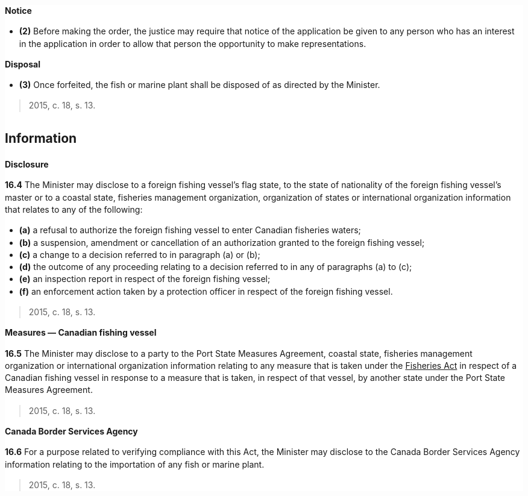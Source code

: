 **Notice**

- **(2)** Before making the order, the justice may require that notice of the application be given to any person who has an interest in the application in order to allow that person the opportunity to make representations.

**Disposal**

- **(3)** Once forfeited, the fish or marine plant shall be disposed of as directed by the Minister.
> 2015, c. 18, s. 13.





## Information



**Disclosure**

**16.4** The Minister may disclose to a foreign fishing vessel’s flag state, to the state of nationality of the foreign fishing vessel’s master or to a coastal state, fisheries management organization, organization of states or international organization information that relates to any of the following:
- **(a)** a refusal to authorize the foreign fishing vessel to enter Canadian fisheries waters;
- **(b)** a suspension, amendment or cancellation of an authorization granted to the foreign fishing vessel;
- **(c)** a change to a decision referred to in paragraph (a) or (b);
- **(d)** the outcome of any proceeding relating to a decision referred to in any of paragraphs (a) to (c);
- **(e)** an inspection report in respect of the foreign fishing vessel;
- **(f)** an enforcement action taken by a protection officer in respect of the foreign fishing vessel.
> 2015, c. 18, s. 13.





**Measures — Canadian fishing vessel**

**16.5** The Minister may disclose to a party to the Port State Measures Agreement, coastal state, fisheries management organization or international organization information relating to any measure that is taken under the [Fisheries Act](/en/Acts/Revised%20Statutes%20of%20Canada/F/F-14.md) in respect of a Canadian fishing vessel in response to a measure that is taken, in respect of that vessel, by another state under the Port State Measures Agreement.
> 2015, c. 18, s. 13.





**Canada Border Services Agency**

**16.6** For a purpose related to verifying compliance with this Act, the Minister may disclose to the Canada Border Services Agency information relating to the importation of any fish or marine plant.
> 2015, c. 18, s. 13.
